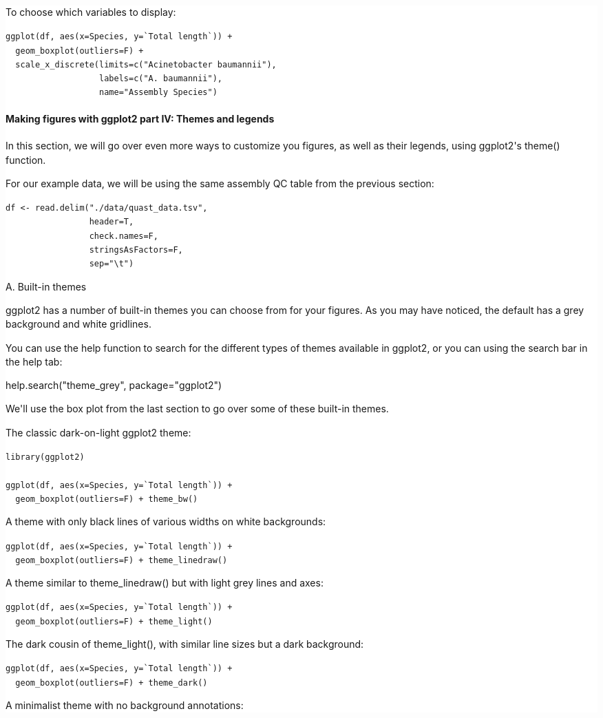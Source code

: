 To choose which variables to display:

    ggplot(df, aes(x=Species, y=`Total length`)) +
      geom_boxplot(outliers=F) +
      scale_x_discrete(limits=c("Acinetobacter baumannii"),
                       labels=c("A. baumannii"),
                       name="Assembly Species")

#### Making figures with ggplot2 part IV: Themes and legends

In this section, we will go over even more ways to customize you figures, as well as their legends, using ggplot2's theme() function.

For our example data, we will be using the same assembly QC table from the previous section:

    df <- read.delim("./data/quast_data.tsv",
                     header=T,
                     check.names=F,
                     stringsAsFactors=F,
                     sep="\t")

A. Built-in themes

ggplot2 has a number of built-in themes you can choose from for your figures. As you may have noticed, the default has a grey background and white  gridlines.

You can use the help function to search for the different types of themes available in ggplot2, or you can using the search bar in the help tab:

help.search("theme_grey", package="ggplot2")

We'll use the box plot from the last section to go over some of these
built-in themes.

The classic dark-on-light ggplot2 theme:

    library(ggplot2)

    ggplot(df, aes(x=Species, y=`Total length`)) +
      geom_boxplot(outliers=F) + theme_bw()

A theme with only black lines of various widths on white backgrounds:

    ggplot(df, aes(x=Species, y=`Total length`)) +
      geom_boxplot(outliers=F) + theme_linedraw()

A theme similar to theme_linedraw() but with light grey lines and axes:

    ggplot(df, aes(x=Species, y=`Total length`)) +
      geom_boxplot(outliers=F) + theme_light()

The dark cousin of theme_light(), with similar line sizes but a dark
background:

    ggplot(df, aes(x=Species, y=`Total length`)) +
      geom_boxplot(outliers=F) + theme_dark()

A minimalist theme with no background annotations:
